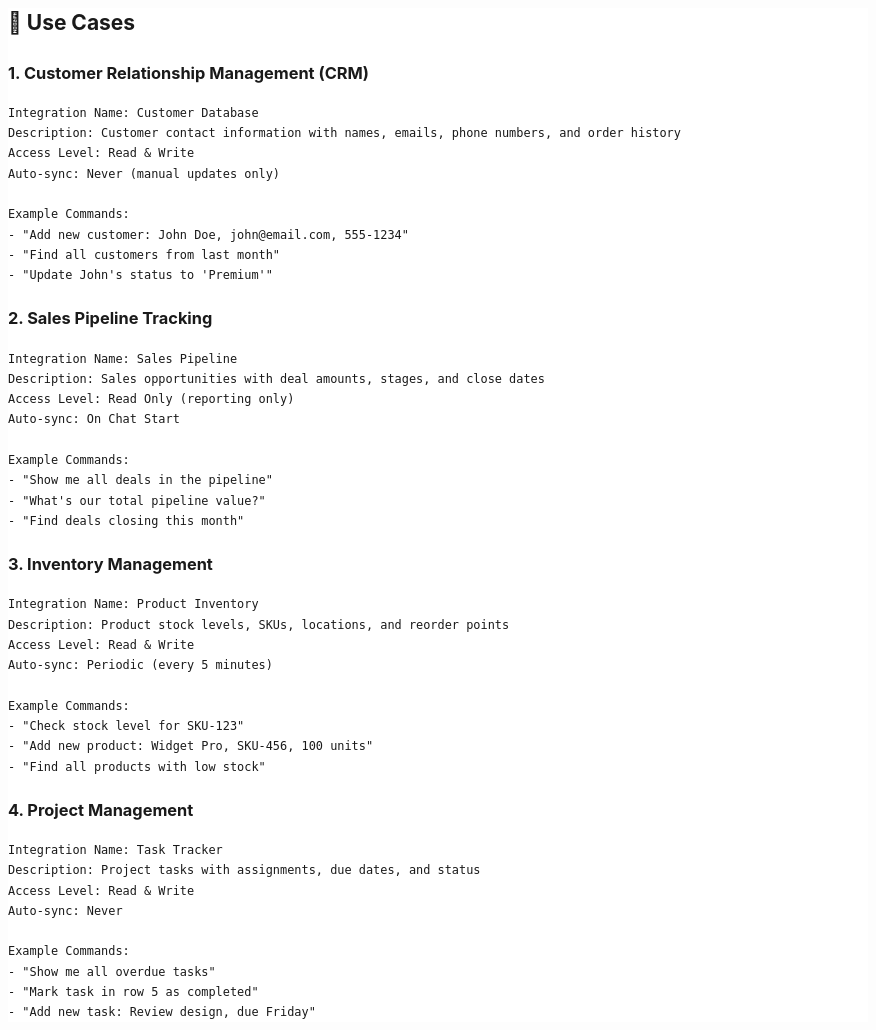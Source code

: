 ## 🎯 Use Cases

### 1. Customer Relationship Management (CRM)
```
Integration Name: Customer Database
Description: Customer contact information with names, emails, phone numbers, and order history
Access Level: Read & Write
Auto-sync: Never (manual updates only)

Example Commands:
- "Add new customer: John Doe, john@email.com, 555-1234"
- "Find all customers from last month"
- "Update John's status to 'Premium'"
```

### 2. Sales Pipeline Tracking
```
Integration Name: Sales Pipeline
Description: Sales opportunities with deal amounts, stages, and close dates
Access Level: Read Only (reporting only)
Auto-sync: On Chat Start

Example Commands:
- "Show me all deals in the pipeline"
- "What's our total pipeline value?"
- "Find deals closing this month"
```

### 3. Inventory Management
```
Integration Name: Product Inventory
Description: Product stock levels, SKUs, locations, and reorder points
Access Level: Read & Write
Auto-sync: Periodic (every 5 minutes)

Example Commands:
- "Check stock level for SKU-123"
- "Add new product: Widget Pro, SKU-456, 100 units"
- "Find all products with low stock"
```

### 4. Project Management
```
Integration Name: Task Tracker
Description: Project tasks with assignments, due dates, and status
Access Level: Read & Write
Auto-sync: Never

Example Commands:
- "Show me all overdue tasks"
- "Mark task in row 5 as completed"
- "Add new task: Review design, due Friday"
```
